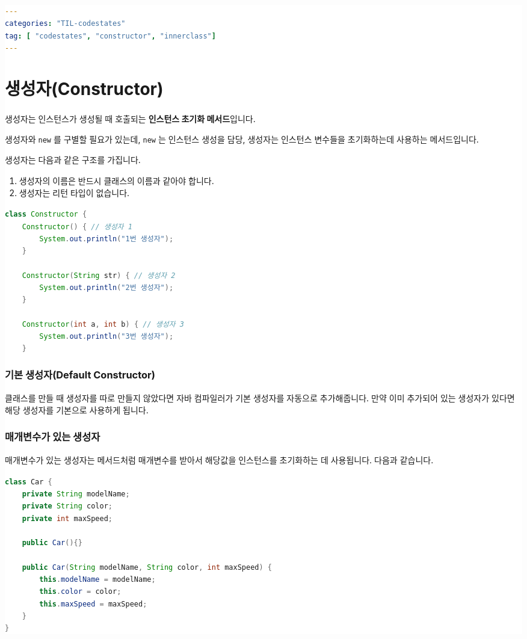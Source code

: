 ```yaml
---
categories: "TIL-codestates"
tag: [ "codestates", "constructor", "innerclass"]
---
```


# 생성자(Constructor)

생성자는 인스턴스가 생성될 때 호출되는 **인스턴스 초기화 메서드**입니다. 

생성자와 `new` 를 구별할 필요가 있는데, `new` 는 인스턴스 생성을 담당, 생성자는 인스턴스 변수들을 초기화하는데 사용하는 메서드입니다.

생성자는 다음과 같은 구조를 가집니다.

1. 생성자의 이름은 반드시 클래스의 이름과 같아야 합니다.
2. 생성자는 리턴 타입이 없습니다.

```java
class Constructor {
    Constructor() { // 생성자 1
        System.out.println("1번 생성자");
    }

    Constructor(String str) { // 생성자 2
        System.out.println("2번 생성자");
    }

    Constructor(int a, int b) { // 생성자 3
        System.out.println("3번 생성자");
    }
```



### 기본 생성자(Default Constructor)

클래스를 만들 때 생성자를 따로 만들지 않았다면 자바 컴파일러가 기본 생성자를 자동으로 추가해줍니다. 만약 이미 추가되어 있는 생성자가 있다면 해당 생성자를 기본으로 사용하게 됩니다.



### 매개변수가 있는 생성자

매개변수가 있는 생성자는 메서드처럼 매개변수를 받아서 해당값을 인스턴스를 초기화하는 데 사용됩니다. 다음과 같습니다.

```java
class Car {
    private String modelName;
    private String color;
    private int maxSpeed;
    
    public Car(){}

    public Car(String modelName, String color, int maxSpeed) {
        this.modelName = modelName;
        this.color = color;
        this.maxSpeed = maxSpeed;
    }
}
```
